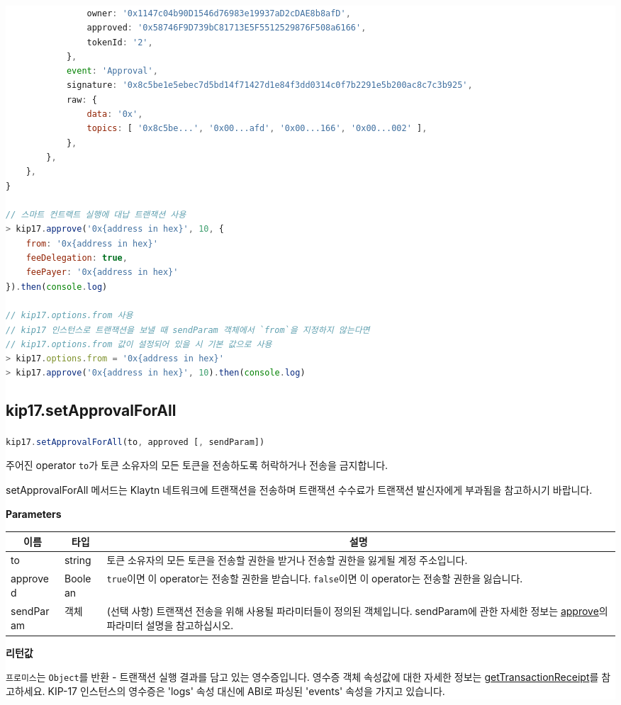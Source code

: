 ```javascript
                owner: '0x1147c04b90D1546d76983e19937aD2cDAE8b8afD',
                approved: '0x58746F9D739bC81713E5F5512529876F508a6166',
                tokenId: '2',
            },
            event: 'Approval',
            signature: '0x8c5be1e5ebec7d5bd14f71427d1e84f3dd0314c0f7b2291e5b200ac8c7c3b925',
            raw: {
                data: '0x',
                topics: [ '0x8c5be...', '0x00...afd', '0x00...166', '0x00...002' ],
            },
        },
    },
}

// 스마트 컨트랙트 실행에 대납 트랜잭션 사용
> kip17.approve('0x{address in hex}', 10, {
    from: '0x{address in hex}'
    feeDelegation: true,
    feePayer: '0x{address in hex}'
}).then(console.log)

// kip17.options.from 사용
// kip17 인스턴스로 트랜잭션을 보낼 때 sendParam 객체에서 `from`을 지정하지 않는다면
// kip17.options.from 값이 설정되어 있을 시 기본 값으로 사용
> kip17.options.from = '0x{address in hex}'
> kip17.approve('0x{address in hex}', 10).then(console.log)
```


## kip17.setApprovalForAll <a id="kip17-setApprovalforall"></a>

```javascript
kip17.setApprovalForAll(to, approved [, sendParam])
```
주어진 operator `to`가 토큰 소유자의 모든 토큰을 전송하도록 허락하거나 전송을 금지합니다.

setApprovalForAll 메서드는 Klaytn 네트워크에 트랜잭션을 전송하며 트랜잭션 수수료가 트랜잭션 발신자에게 부과됨을 참고하시기 바랍니다.

**Parameters**

| 이름        | 타입      | 설명                                                                                            |
| --------- | ------- | --------------------------------------------------------------------------------------------- |
| to        | string  | 토큰 소유자의 모든 토큰을 전송할 권한을 받거나 전송할 권한을 잃게될 계정 주소입니다.                                              |
| approved  | Boolean | `true`이면 이 operator는 전송할 권한을 받습니다. `false`이면 이 operator는 전송할 권한을 잃습니다.                        |
| sendParam | 객체      | (선택 사항) 트랜잭션 전송을 위해 사용될 파라미터들이 정의된 객체입니다. sendParam에 관한 자세한 정보는 [approve][]의 파라미터 설명을 참고하십시오. |

**리턴값**

`프로미스`는 `Object`를 반환 - 트랜잭션 실행 결과를 담고 있는 영수증입니다. 영수증 객체 속성값에 대한 자세한 정보는 [getTransactionReceipt][]를 참고하세요. KIP-17 인스턴스의 영수증은 'logs' 속성 대신에 ABI로 파싱된 'events' 속성을 가지고 있습니다.


[getTransactionReceipt]: ../caver.rpc/klay.md#caver-rpc-klay-gettransactionreceipt
[approve]: #kip17-approve